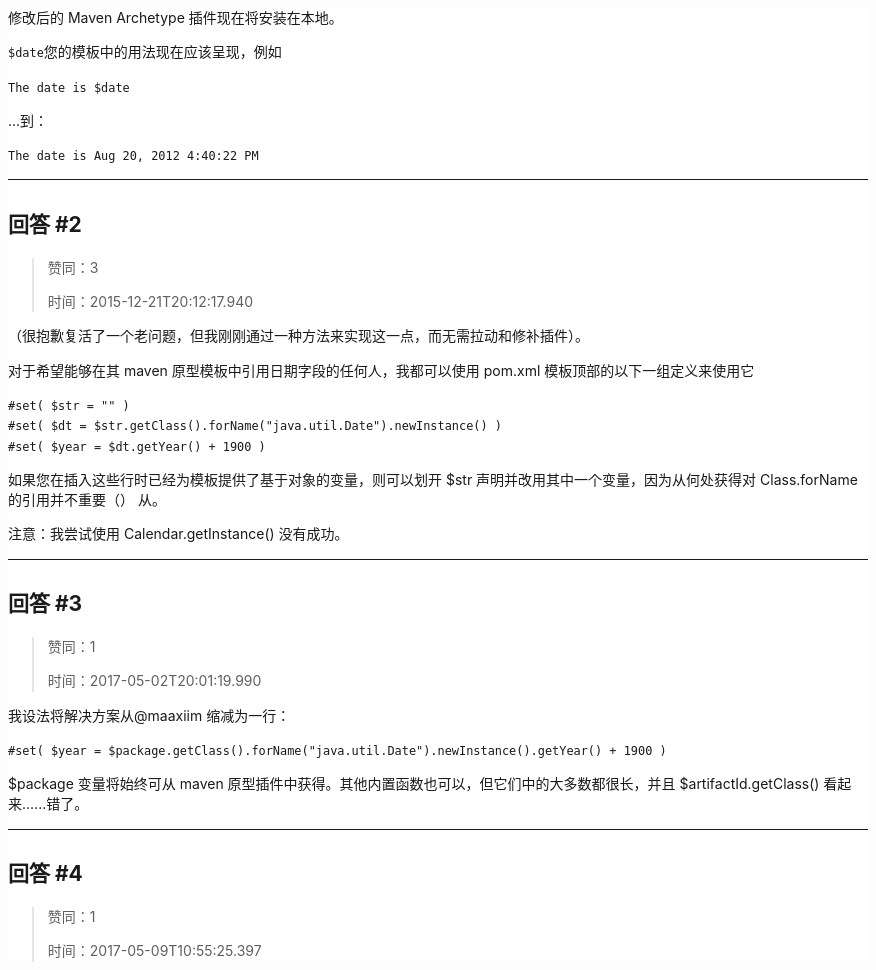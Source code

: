 修改后的 Maven Archetype 插件现在将安装在本地。

`$date`您的模板中的用法现在应该呈现，例如

```
The date is $date 
```

...到：

```
The date is Aug 20, 2012 4:40:22 PM 
```

* * *

## 回答 #2

> 赞同：3
> 
> 时间：2015-12-21T20:12:17.940

（很抱歉复活了一个老问题，但我刚刚通过一种方法来实现这一点，而无需拉动和修补插件）。

对于希望能够在其 maven 原型模板中引用日期字段的任何人，我都可以使用 pom.xml 模板顶部的以下一组定义来使用它

```
#set( $str = "" )
#set( $dt = $str.getClass().forName("java.util.Date").newInstance() )
#set( $year = $dt.getYear() + 1900 ) 
```

如果您在插入这些行时已经为模板提供了基于对象的变量，则可以划开 $str 声明并改用其中一个变量，因为从何处获得对 Class.forName 的引用并不重要（） 从。

注意：我尝试使用 Calendar.getInstance() 没有成功。

* * *

## 回答 #3

> 赞同：1
> 
> 时间：2017-05-02T20:01:19.990

我设法将解决方案从@maaxiim 缩减为一行：

```
#set( $year = $package.getClass().forName("java.util.Date").newInstance().getYear() + 1900 ) 
```

$package 变量将始终可从 maven 原型插件中获得。其他内置函数也可以，但它们中的大多数都很长，并且 $artifactId.getClass() 看起来......错了。

* * *

## 回答 #4

> 赞同：1
> 
> 时间：2017-05-09T10:55:25.397
